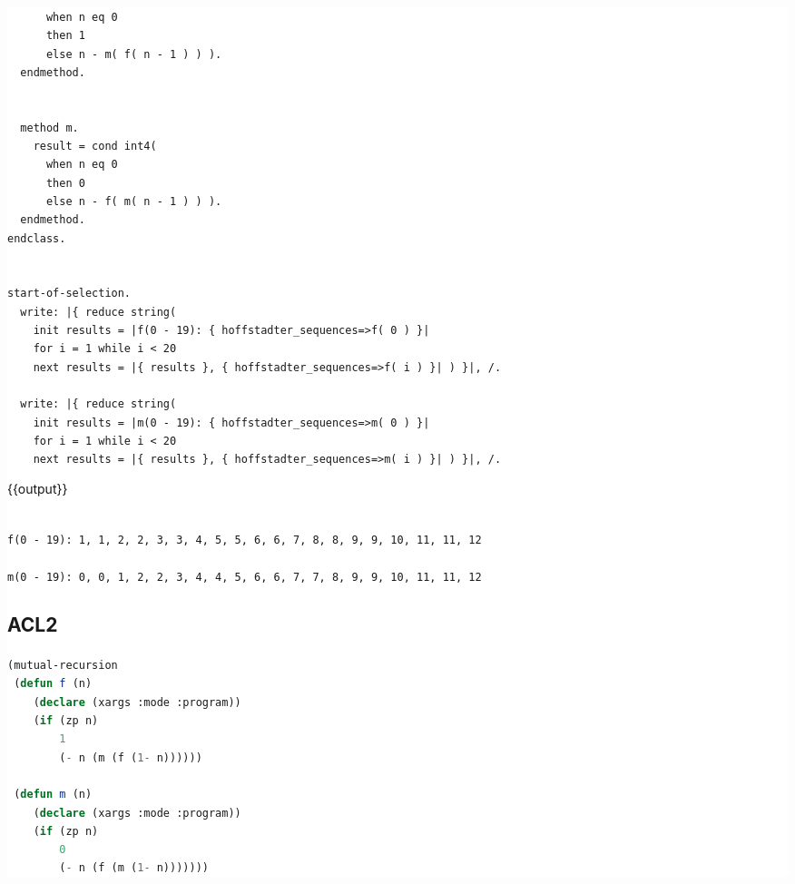 ```ABAP
      when n eq 0
      then 1
      else n - m( f( n - 1 ) ) ).
  endmethod.


  method m.
    result = cond int4(
      when n eq 0
      then 0
      else n - f( m( n - 1 ) ) ).
  endmethod.
endclass.


start-of-selection.
  write: |{ reduce string(
    init results = |f(0 - 19): { hoffstadter_sequences=>f( 0 ) }|
    for i = 1 while i < 20
    next results = |{ results }, { hoffstadter_sequences=>f( i ) }| ) }|, /.

  write: |{ reduce string(
    init results = |m(0 - 19): { hoffstadter_sequences=>m( 0 ) }|
    for i = 1 while i < 20
    next results = |{ results }, { hoffstadter_sequences=>m( i ) }| ) }|, /.

```


{{output}}

```txt

f(0 - 19): 1, 1, 2, 2, 3, 3, 4, 5, 5, 6, 6, 7, 8, 8, 9, 9, 10, 11, 11, 12

m(0 - 19): 0, 0, 1, 2, 2, 3, 4, 4, 5, 6, 6, 7, 7, 8, 9, 9, 10, 11, 11, 12

```



## ACL2


```lisp
(mutual-recursion
 (defun f (n)
    (declare (xargs :mode :program))
    (if (zp n)
        1
        (- n (m (f (1- n))))))

 (defun m (n)
    (declare (xargs :mode :program))
    (if (zp n)
        0
        (- n (f (m (1- n)))))))
```
